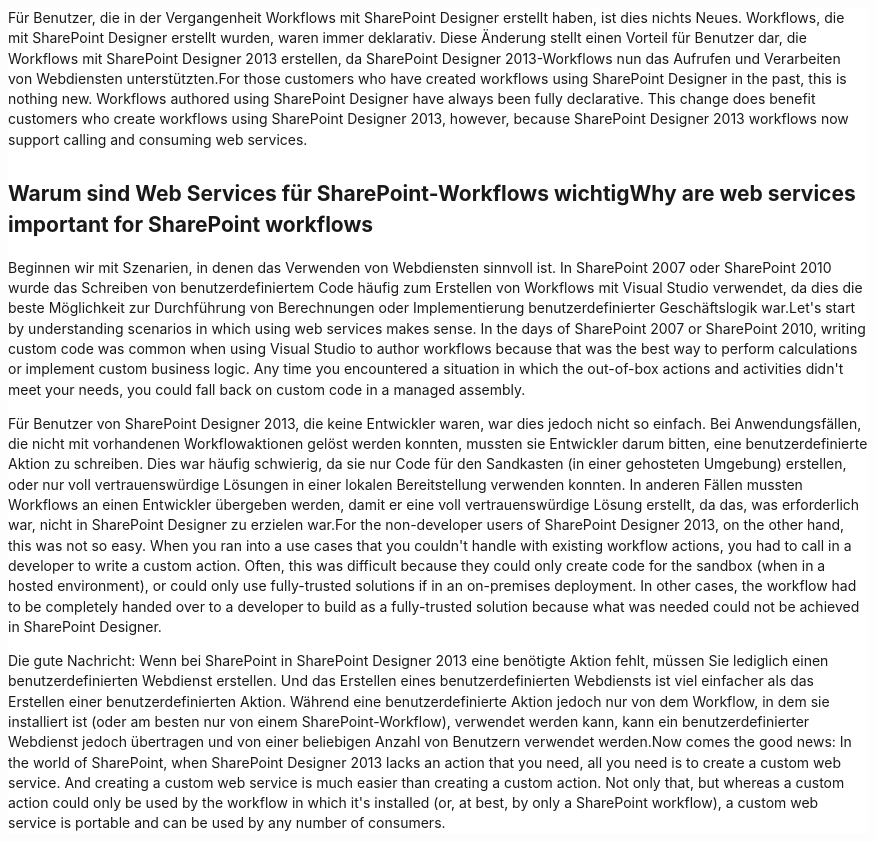     
    

<span data-ttu-id="e6de9-p103">Für Benutzer, die in der Vergangenheit Workflows mit SharePoint Designer erstellt haben, ist dies nichts Neues. Workflows, die mit SharePoint Designer erstellt wurden, waren immer deklarativ. Diese Änderung stellt einen Vorteil für Benutzer dar, die Workflows mit SharePoint Designer 2013 erstellen, da SharePoint Designer 2013-Workflows nun das Aufrufen und Verarbeiten von Webdiensten unterstützten.</span><span class="sxs-lookup"><span data-stu-id="e6de9-p103">For those customers who have created workflows using SharePoint Designer in the past, this is nothing new. Workflows authored using SharePoint Designer have always been fully declarative. This change does benefit customers who create workflows using SharePoint Designer 2013, however, because SharePoint Designer 2013 workflows now support calling and consuming web services.</span></span>
## <a name="why-are-web-services-important-for-sharepoint-workflows"></a><span data-ttu-id="e6de9-116">Warum sind Web Services für SharePoint-Workflows wichtig</span><span class="sxs-lookup"><span data-stu-id="e6de9-116">Why are web services important for SharePoint workflows</span></span>

<span data-ttu-id="e6de9-p104">Beginnen wir mit Szenarien, in denen das Verwenden von Webdiensten sinnvoll ist. In SharePoint 2007 oder SharePoint 2010 wurde das Schreiben von benutzerdefiniertem Code häufig zum Erstellen von Workflows mit Visual Studio verwendet, da dies die beste Möglichkeit zur Durchführung von Berechnungen oder Implementierung benutzerdefinierter Geschäftslogik war.</span><span class="sxs-lookup"><span data-stu-id="e6de9-p104">Let's start by understanding scenarios in which using web services makes sense. In the days of SharePoint 2007 or SharePoint 2010, writing custom code was common when using Visual Studio to author workflows because that was the best way to perform calculations or implement custom business logic. Any time you encountered a situation in which the out-of-box actions and activities didn't meet your needs, you could fall back on custom code in a managed assembly.</span></span>
  
    
    
<span data-ttu-id="e6de9-p105">Für Benutzer von SharePoint Designer 2013, die keine Entwickler waren, war dies jedoch nicht so einfach. Bei Anwendungsfällen, die nicht mit vorhandenen Workflowaktionen gelöst werden konnten, mussten sie Entwickler darum bitten, eine benutzerdefinierte Aktion zu schreiben. Dies war häufig schwierig, da sie nur Code für den Sandkasten (in einer gehosteten Umgebung) erstellen, oder nur voll vertrauenswürdige Lösungen in einer lokalen Bereitstellung verwenden konnten. In anderen Fällen mussten Workflows an einen Entwickler übergeben werden, damit er eine voll vertrauenswürdige Lösung erstellt, da das, was erforderlich war, nicht in SharePoint Designer zu erzielen war.</span><span class="sxs-lookup"><span data-stu-id="e6de9-p105">For the non-developer users of SharePoint Designer 2013, on the other hand, this was not so easy. When you ran into a use cases that you couldn't handle with existing workflow actions, you had to call in a developer to write a custom action. Often, this was difficult because they could only create code for the sandbox (when in a hosted environment), or could only use fully-trusted solutions if in an on-premises deployment. In other cases, the workflow had to be completely handed over to a developer to build as a fully-trusted solution because what was needed could not be achieved in SharePoint Designer.</span></span>
  
    
    
<span data-ttu-id="e6de9-p106">Die gute Nachricht: Wenn bei SharePoint in SharePoint Designer 2013 eine benötigte Aktion fehlt, müssen Sie lediglich einen benutzerdefinierten Webdienst erstellen. Und das Erstellen eines benutzerdefinierten Webdiensts ist viel einfacher als das Erstellen einer benutzerdefinierten Aktion. Während eine benutzerdefinierte Aktion jedoch nur von dem Workflow, in dem sie installiert ist (oder am besten nur von einem SharePoint-Workflow), verwendet werden kann, kann ein benutzerdefinierter Webdienst jedoch übertragen und von einer beliebigen Anzahl von Benutzern verwendet werden.</span><span class="sxs-lookup"><span data-stu-id="e6de9-p106">Now comes the good news: In the world of SharePoint, when SharePoint Designer 2013 lacks an action that you need, all you need is to create a custom web service. And creating a custom web service is much easier than creating a custom action. Not only that, but whereas a custom action could only be used by the workflow in which it's installed (or, at best, by only a SharePoint workflow), a custom web service is portable and can be used by any number of consumers.</span></span>
  